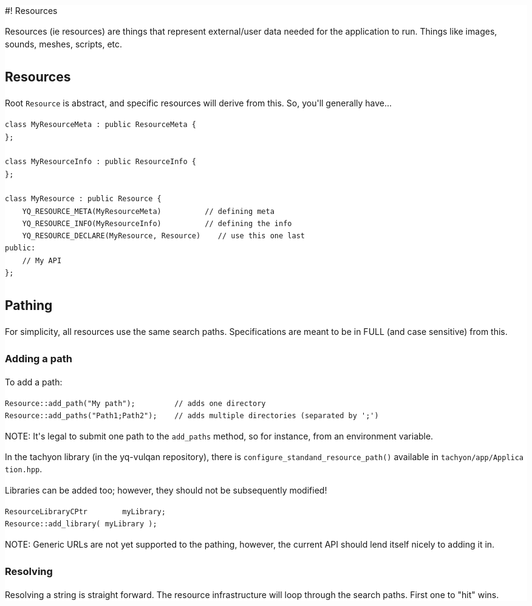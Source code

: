 #! Resources

Resources (ie resources) are things that represent external/user data needed for the application to run.   Things like images, sounds, meshes, scripts, etc.  

## Resources

Root `Resource` is abstract, and specific resources will derive from this.  So, you'll generally have...

    class MyResourceMeta : public ResourceMeta {
    };
    
    class MyResourceInfo : public ResourceInfo {
    };
    
    class MyResource : public Resource {
        YQ_RESOURCE_META(MyResourceMeta)          // defining meta
        YQ_RESOURCE_INFO(MyResourceInfo)          // defining the info
        YQ_RESOURCE_DECLARE(MyResource, Resource)    // use this one last
    public:
        // My API
    };


## Pathing

For simplicity, all resources use the same search paths.  Specifications are meant to be in FULL (and case sensitive) from this.

### Adding a path

To add a path:

    Resource::add_path("My path");         // adds one directory
    Resource::add_paths("Path1;Path2");    // adds multiple directories (separated by ';')

NOTE: It's legal to submit one path to the `add_paths` method, so for instance, from an environment variable.

In the tachyon library (in the yq-vulqan repository), there is `configure_standand_resource_path()` available in `tachyon/app/Application.hpp`.

Libraries can be added too; however, they should not be subsequently modified!

    ResourceLibraryCPtr        myLibrary;
    Resource::add_library( myLibrary );
    
NOTE: Generic URLs are not yet supported to the pathing, however, the current API should lend itself nicely to adding it in.    
    
### Resolving

Resolving a string is straight forward.  The resource infrastructure will loop through the search paths.  First one to "hit" wins.
